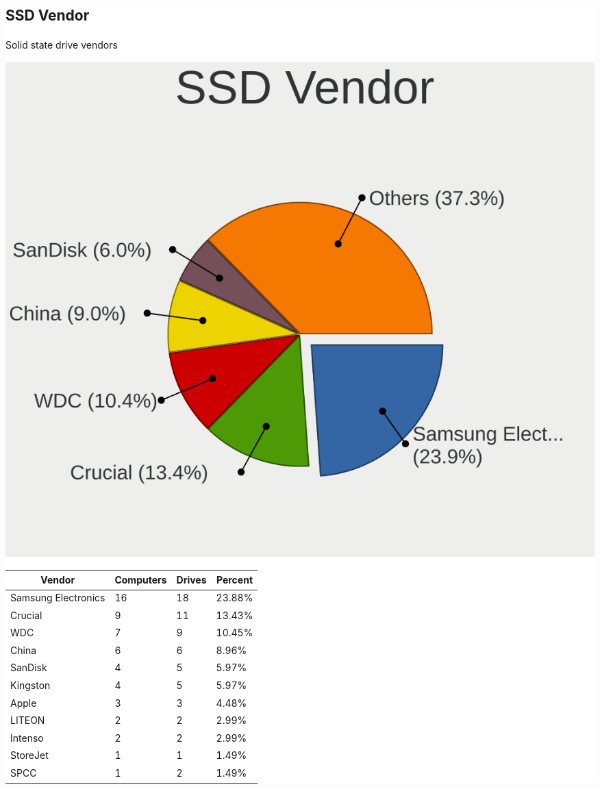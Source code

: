 SSD Vendor
----------

Solid state drive vendors

![SSD Vendor](./All/images/pie_chart/drive_ssd_vendor.svg)


| Vendor              | Computers | Drives | Percent |
|---------------------|-----------|--------|---------|
| Samsung Electronics | 16        | 18     | 23.88%  |
| Crucial             | 9         | 11     | 13.43%  |
| WDC                 | 7         | 9      | 10.45%  |
| China               | 6         | 6      | 8.96%   |
| SanDisk             | 4         | 5      | 5.97%   |
| Kingston            | 4         | 5      | 5.97%   |
| Apple               | 3         | 3      | 4.48%   |
| LITEON              | 2         | 2      | 2.99%   |
| Intenso             | 2         | 2      | 2.99%   |
| StoreJet            | 1         | 1      | 1.49%   |
| SPCC                | 1         | 2      | 1.49%   |